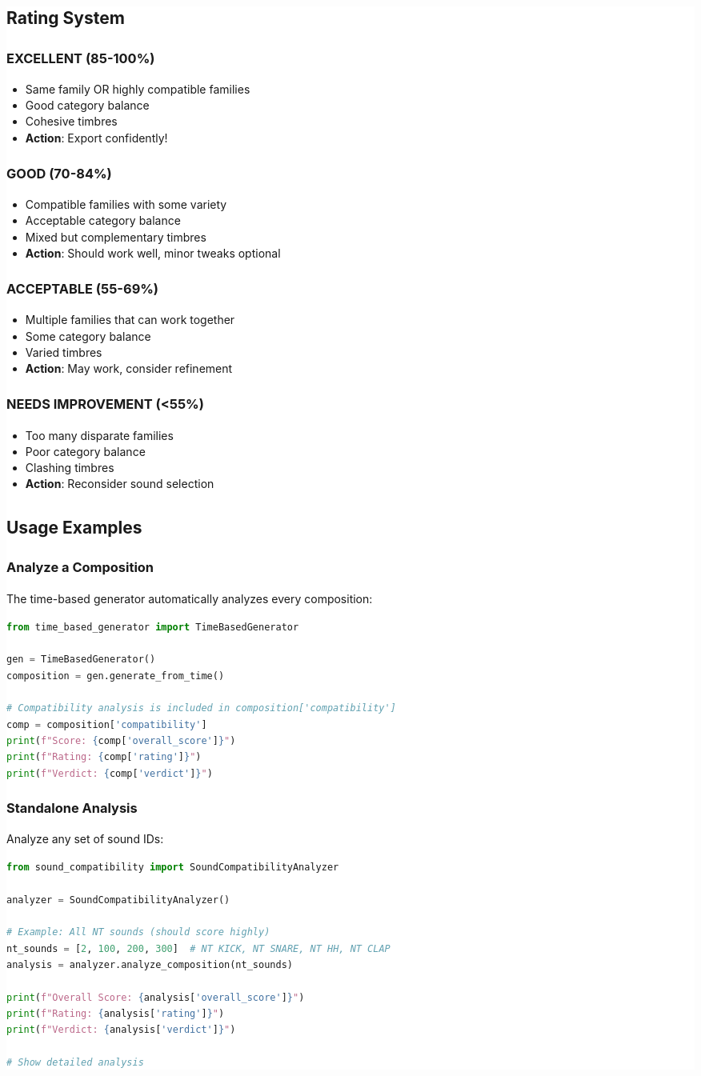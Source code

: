 ## Rating System

### EXCELLENT (85-100%)
- Same family OR highly compatible families
- Good category balance
- Cohesive timbres
- **Action**: Export confidently!

### GOOD (70-84%)
- Compatible families with some variety
- Acceptable category balance
- Mixed but complementary timbres
- **Action**: Should work well, minor tweaks optional

### ACCEPTABLE (55-69%)
- Multiple families that can work together
- Some category balance
- Varied timbres
- **Action**: May work, consider refinement

### NEEDS IMPROVEMENT (<55%)
- Too many disparate families
- Poor category balance
- Clashing timbres
- **Action**: Reconsider sound selection

## Usage Examples

### Analyze a Composition

The time-based generator automatically analyzes every composition:

```python
from time_based_generator import TimeBasedGenerator

gen = TimeBasedGenerator()
composition = gen.generate_from_time()

# Compatibility analysis is included in composition['compatibility']
comp = composition['compatibility']
print(f"Score: {comp['overall_score']}")
print(f"Rating: {comp['rating']}")
print(f"Verdict: {comp['verdict']}")
```

### Standalone Analysis

Analyze any set of sound IDs:

```python
from sound_compatibility import SoundCompatibilityAnalyzer

analyzer = SoundCompatibilityAnalyzer()

# Example: All NT sounds (should score highly)
nt_sounds = [2, 100, 200, 300]  # NT KICK, NT SNARE, NT HH, NT CLAP
analysis = analyzer.analyze_composition(nt_sounds)

print(f"Overall Score: {analysis['overall_score']}")
print(f"Rating: {analysis['rating']}")
print(f"Verdict: {analysis['verdict']}")

# Show detailed analysis
```
